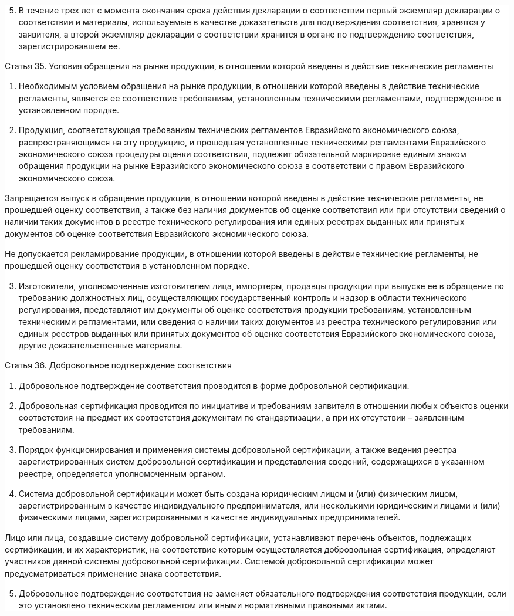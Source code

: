 5. В течение трех лет с момента окончания срока действия декларации о соответствии первый экземпляр декларации о соответствии и материалы, используемые в качестве доказательств для подтверждения соответствия, хранятся у заявителя, а второй экземпляр декларации о соответствии хранится в органе по подтверждению соответствия, зарегистрировавшем ее.

Статья 35. Условия обращения на рынке продукции, в отношении  которой введены в действие технические регламенты

1. Необходимым условием обращения на рынке продукции, в отношении которой введены в действие технические регламенты, является ее соответствие требованиям, установленным техническими регламентами, подтвержденное в установленном порядке.

2. Продукция, соответствующая требованиям технических регламентов Евразийского экономического союза, распространяющимся на эту продукцию, и прошедшая установленные техническими регламентами Евразийского экономического союза процедуры оценки соответствия, подлежит обязательной маркировке единым знаком обращения продукции на рынке Евразийского экономического союза в соответствии с правом Евразийского экономического союза.

Запрещается выпуск в обращение продукции, в отношении которой введены в действие технические регламенты, не прошедшей оценку соответствия, а также без наличия документов об оценке соответствия или при отсутствии сведений о наличии таких документов в реестре технического регулирования или единых реестрах выданных или принятых документов об оценке соответствия Евразийского экономического союза.

Не допускается рекламирование продукции, в отношении которой введены в действие технические регламенты, не прошедшей оценку соответствия в установленном порядке.

3. Изготовители, уполномоченные изготовителем лица, импортеры, продавцы продукции при выпуске ее в обращение по требованию должностных лиц, осуществляющих государственный контроль и надзор в области технического регулирования, представляют им документы об оценке соответствия продукции требованиям, установленным техническими регламентами, или сведения о наличии таких документов из реестра технического регулирования или единых реестров выданных или принятых документов об оценке соответствия Евразийского экономического союза, другие доказательственные материалы.

Статья 36. Добровольное подтверждение соответствия

1. Добровольное подтверждение соответствия проводится в форме добровольной сертификации.

2. Добровольная сертификация проводится по инициативе и требованиям заявителя в отношении любых объектов оценки соответствия на предмет их соответствия документам по стандартизации, а при их отсутствии – заявленным требованиям.

3. Порядок функционирования и применения системы добровольной сертификации, а также ведения реестра зарегистрированных систем добровольной сертификации и представления сведений, содержащихся в указанном реестре, определяется уполномоченным органом.

4. Система добровольной сертификации может быть создана юридическим лицом и (или) физическим лицом, зарегистрированным в качестве индивидуального предпринимателя, или несколькими юридическими лицами и (или) физическими лицами, зарегистрированными в качестве индивидуальных предпринимателей.

Лицо или лица, создавшие систему добровольной сертификации, устанавливают перечень объектов, подлежащих сертификации, и их характеристик, на соответствие которым осуществляется добровольная сертификация, определяют участников данной системы добровольной сертификации. Системой добровольной сертификации может предусматриваться применение знака соответствия.

5. Добровольное подтверждение соответствия не заменяет обязательного подтверждения соответствия продукции, если это установлено техническим регламентом или иными нормативными правовыми актами.
